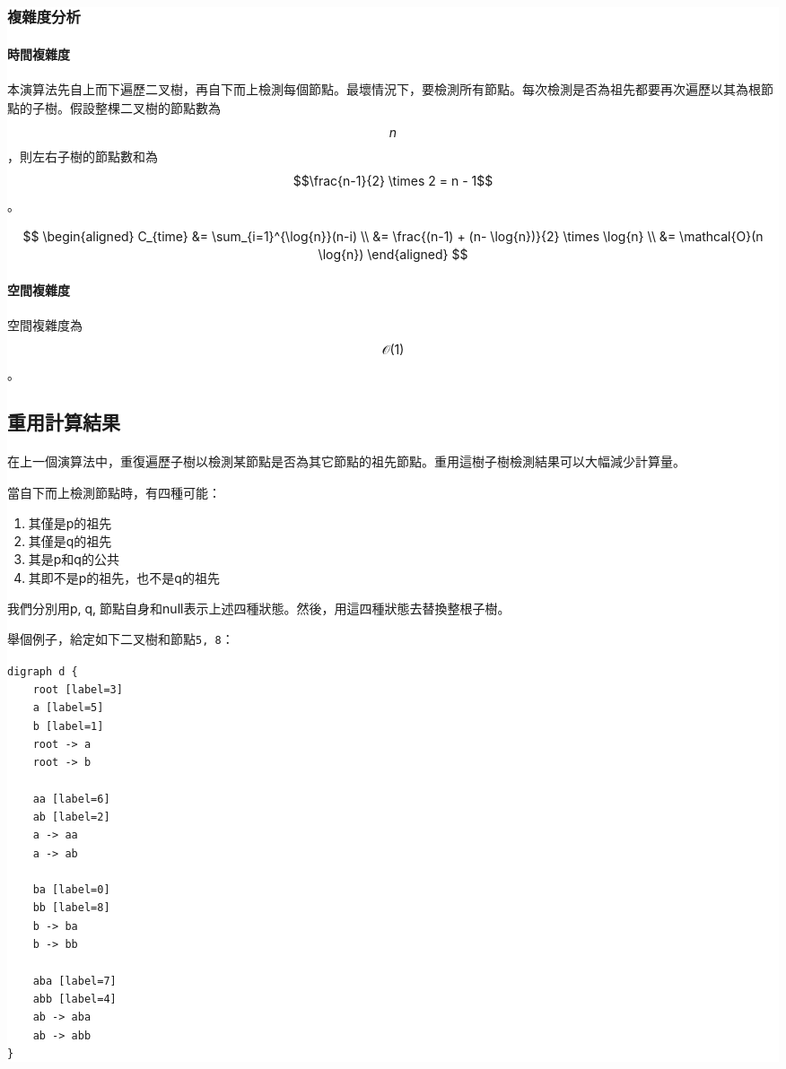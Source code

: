 ### 複雜度分析

#### 時間複雜度

本演算法先自上而下遍歷二叉樹，再自下而上檢測每個節點。最壞情況下，要檢測所有節點。每次檢測是否為祖先都要再次遍歷以其為根節點的子樹。假設整棵二叉樹的節點數為$$n$$，則左右子樹的節點數和為$$\frac{n-1}{2} \times 2 = n - 1$$。

$$
\begin{aligned}
C_{time} &= \sum_{i=1}^{\log{n}}(n-i) \\
&= \frac{(n-1) + (n- \log{n})}{2} \times \log{n} \\
&= \mathcal{O}(n \log{n})
\end{aligned}
$$

#### 空間複雜度

空間複雜度為$$\mathcal{O}(1)$$。

## 重用計算結果

在上一個演算法中，重復遍歷子樹以檢測某節點是否為其它節點的祖先節點。重用這樹子樹檢測結果可以大幅減少計算量。

當自下而上檢測節點時，有四種可能：

1. 其僅是p的祖先
2. 其僅是q的祖先
3. 其是p和q的公共
4. 其即不是p的祖先，也不是q的祖先

我們分別用p, q, 節點自身和null表示上述四種狀態。然後，用這四種狀態去替換整根子樹。

舉個例子，給定如下二叉樹和節點`5, 8`：

```plantuml
digraph d {
    root [label=3]
    a [label=5]
    b [label=1]
    root -> a
    root -> b

    aa [label=6]
    ab [label=2]
    a -> aa
    a -> ab

    ba [label=0]
    bb [label=8]
    b -> ba
    b -> bb

    aba [label=7]
    abb [label=4]
    ab -> aba
    ab -> abb
}
```
